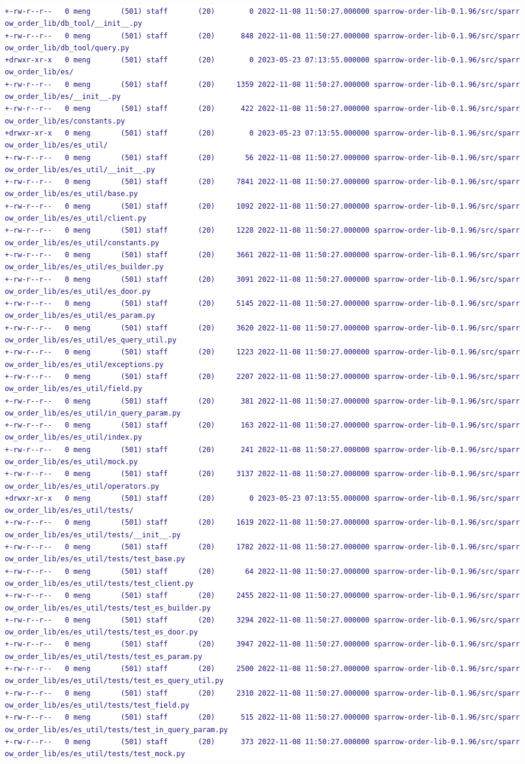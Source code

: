 ```diff
+-rw-r--r--   0 meng       (501) staff       (20)        0 2022-11-08 11:50:27.000000 sparrow-order-lib-0.1.96/src/sparrow_order_lib/db_tool/__init__.py
+-rw-r--r--   0 meng       (501) staff       (20)      848 2022-11-08 11:50:27.000000 sparrow-order-lib-0.1.96/src/sparrow_order_lib/db_tool/query.py
+drwxr-xr-x   0 meng       (501) staff       (20)        0 2023-05-23 07:13:55.000000 sparrow-order-lib-0.1.96/src/sparrow_order_lib/es/
+-rw-r--r--   0 meng       (501) staff       (20)     1359 2022-11-08 11:50:27.000000 sparrow-order-lib-0.1.96/src/sparrow_order_lib/es/__init__.py
+-rw-r--r--   0 meng       (501) staff       (20)      422 2022-11-08 11:50:27.000000 sparrow-order-lib-0.1.96/src/sparrow_order_lib/es/constants.py
+drwxr-xr-x   0 meng       (501) staff       (20)        0 2023-05-23 07:13:55.000000 sparrow-order-lib-0.1.96/src/sparrow_order_lib/es/es_util/
+-rw-r--r--   0 meng       (501) staff       (20)       56 2022-11-08 11:50:27.000000 sparrow-order-lib-0.1.96/src/sparrow_order_lib/es/es_util/__init__.py
+-rw-r--r--   0 meng       (501) staff       (20)     7841 2022-11-08 11:50:27.000000 sparrow-order-lib-0.1.96/src/sparrow_order_lib/es/es_util/base.py
+-rw-r--r--   0 meng       (501) staff       (20)     1092 2022-11-08 11:50:27.000000 sparrow-order-lib-0.1.96/src/sparrow_order_lib/es/es_util/client.py
+-rw-r--r--   0 meng       (501) staff       (20)     1228 2022-11-08 11:50:27.000000 sparrow-order-lib-0.1.96/src/sparrow_order_lib/es/es_util/constants.py
+-rw-r--r--   0 meng       (501) staff       (20)     3661 2022-11-08 11:50:27.000000 sparrow-order-lib-0.1.96/src/sparrow_order_lib/es/es_util/es_builder.py
+-rw-r--r--   0 meng       (501) staff       (20)     3091 2022-11-08 11:50:27.000000 sparrow-order-lib-0.1.96/src/sparrow_order_lib/es/es_util/es_door.py
+-rw-r--r--   0 meng       (501) staff       (20)     5145 2022-11-08 11:50:27.000000 sparrow-order-lib-0.1.96/src/sparrow_order_lib/es/es_util/es_param.py
+-rw-r--r--   0 meng       (501) staff       (20)     3620 2022-11-08 11:50:27.000000 sparrow-order-lib-0.1.96/src/sparrow_order_lib/es/es_util/es_query_util.py
+-rw-r--r--   0 meng       (501) staff       (20)     1223 2022-11-08 11:50:27.000000 sparrow-order-lib-0.1.96/src/sparrow_order_lib/es/es_util/exceptions.py
+-rw-r--r--   0 meng       (501) staff       (20)     2207 2022-11-08 11:50:27.000000 sparrow-order-lib-0.1.96/src/sparrow_order_lib/es/es_util/field.py
+-rw-r--r--   0 meng       (501) staff       (20)      381 2022-11-08 11:50:27.000000 sparrow-order-lib-0.1.96/src/sparrow_order_lib/es/es_util/in_query_param.py
+-rw-r--r--   0 meng       (501) staff       (20)      163 2022-11-08 11:50:27.000000 sparrow-order-lib-0.1.96/src/sparrow_order_lib/es/es_util/index.py
+-rw-r--r--   0 meng       (501) staff       (20)      241 2022-11-08 11:50:27.000000 sparrow-order-lib-0.1.96/src/sparrow_order_lib/es/es_util/mock.py
+-rw-r--r--   0 meng       (501) staff       (20)     3137 2022-11-08 11:50:27.000000 sparrow-order-lib-0.1.96/src/sparrow_order_lib/es/es_util/operators.py
+drwxr-xr-x   0 meng       (501) staff       (20)        0 2023-05-23 07:13:55.000000 sparrow-order-lib-0.1.96/src/sparrow_order_lib/es/es_util/tests/
+-rw-r--r--   0 meng       (501) staff       (20)     1619 2022-11-08 11:50:27.000000 sparrow-order-lib-0.1.96/src/sparrow_order_lib/es/es_util/tests/__init__.py
+-rw-r--r--   0 meng       (501) staff       (20)     1782 2022-11-08 11:50:27.000000 sparrow-order-lib-0.1.96/src/sparrow_order_lib/es/es_util/tests/test_base.py
+-rw-r--r--   0 meng       (501) staff       (20)       64 2022-11-08 11:50:27.000000 sparrow-order-lib-0.1.96/src/sparrow_order_lib/es/es_util/tests/test_client.py
+-rw-r--r--   0 meng       (501) staff       (20)     2455 2022-11-08 11:50:27.000000 sparrow-order-lib-0.1.96/src/sparrow_order_lib/es/es_util/tests/test_es_builder.py
+-rw-r--r--   0 meng       (501) staff       (20)     3294 2022-11-08 11:50:27.000000 sparrow-order-lib-0.1.96/src/sparrow_order_lib/es/es_util/tests/test_es_door.py
+-rw-r--r--   0 meng       (501) staff       (20)     3947 2022-11-08 11:50:27.000000 sparrow-order-lib-0.1.96/src/sparrow_order_lib/es/es_util/tests/test_es_param.py
+-rw-r--r--   0 meng       (501) staff       (20)     2500 2022-11-08 11:50:27.000000 sparrow-order-lib-0.1.96/src/sparrow_order_lib/es/es_util/tests/test_es_query_util.py
+-rw-r--r--   0 meng       (501) staff       (20)     2310 2022-11-08 11:50:27.000000 sparrow-order-lib-0.1.96/src/sparrow_order_lib/es/es_util/tests/test_field.py
+-rw-r--r--   0 meng       (501) staff       (20)      515 2022-11-08 11:50:27.000000 sparrow-order-lib-0.1.96/src/sparrow_order_lib/es/es_util/tests/test_in_query_param.py
+-rw-r--r--   0 meng       (501) staff       (20)      373 2022-11-08 11:50:27.000000 sparrow-order-lib-0.1.96/src/sparrow_order_lib/es/es_util/tests/test_mock.py
```